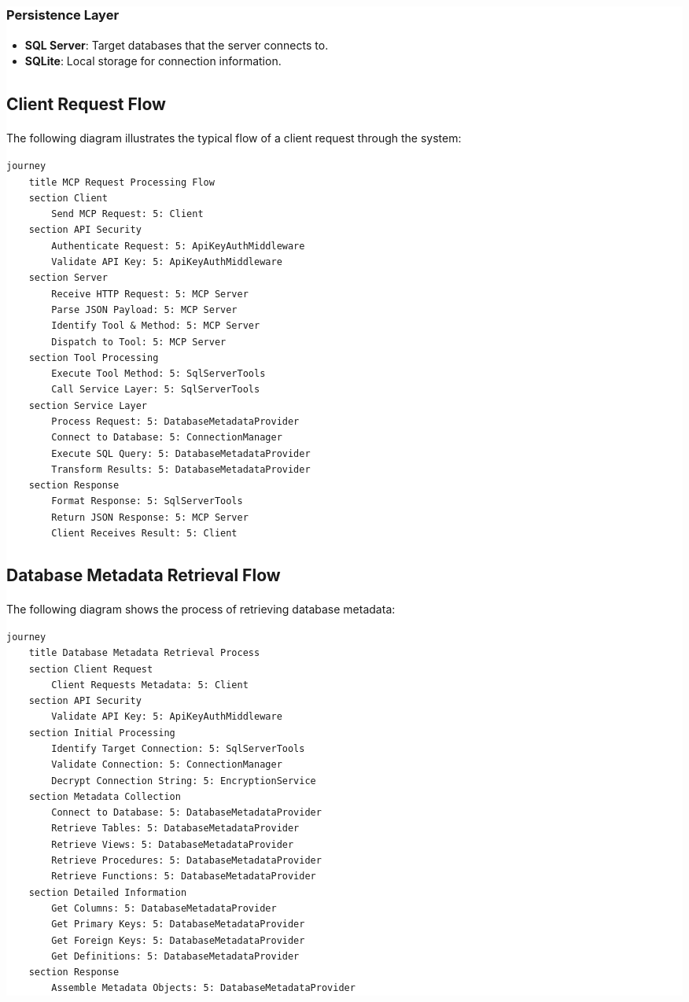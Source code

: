 ### Persistence Layer

- **SQL Server**: Target databases that the server connects to.
- **SQLite**: Local storage for connection information.

## Client Request Flow

The following diagram illustrates the typical flow of a client request through the system:

```mermaid
journey
    title MCP Request Processing Flow
    section Client
        Send MCP Request: 5: Client
    section API Security
        Authenticate Request: 5: ApiKeyAuthMiddleware
        Validate API Key: 5: ApiKeyAuthMiddleware
    section Server
        Receive HTTP Request: 5: MCP Server
        Parse JSON Payload: 5: MCP Server
        Identify Tool & Method: 5: MCP Server
        Dispatch to Tool: 5: MCP Server
    section Tool Processing
        Execute Tool Method: 5: SqlServerTools
        Call Service Layer: 5: SqlServerTools
    section Service Layer
        Process Request: 5: DatabaseMetadataProvider
        Connect to Database: 5: ConnectionManager
        Execute SQL Query: 5: DatabaseMetadataProvider
        Transform Results: 5: DatabaseMetadataProvider
    section Response
        Format Response: 5: SqlServerTools
        Return JSON Response: 5: MCP Server
        Client Receives Result: 5: Client
```

## Database Metadata Retrieval Flow

The following diagram shows the process of retrieving database metadata:

```mermaid
journey
    title Database Metadata Retrieval Process
    section Client Request
        Client Requests Metadata: 5: Client
    section API Security
        Validate API Key: 5: ApiKeyAuthMiddleware
    section Initial Processing
        Identify Target Connection: 5: SqlServerTools
        Validate Connection: 5: ConnectionManager
        Decrypt Connection String: 5: EncryptionService
    section Metadata Collection
        Connect to Database: 5: DatabaseMetadataProvider
        Retrieve Tables: 5: DatabaseMetadataProvider
        Retrieve Views: 5: DatabaseMetadataProvider
        Retrieve Procedures: 5: DatabaseMetadataProvider
        Retrieve Functions: 5: DatabaseMetadataProvider
    section Detailed Information
        Get Columns: 5: DatabaseMetadataProvider
        Get Primary Keys: 5: DatabaseMetadataProvider
        Get Foreign Keys: 5: DatabaseMetadataProvider
        Get Definitions: 5: DatabaseMetadataProvider
    section Response
        Assemble Metadata Objects: 5: DatabaseMetadataProvider
```